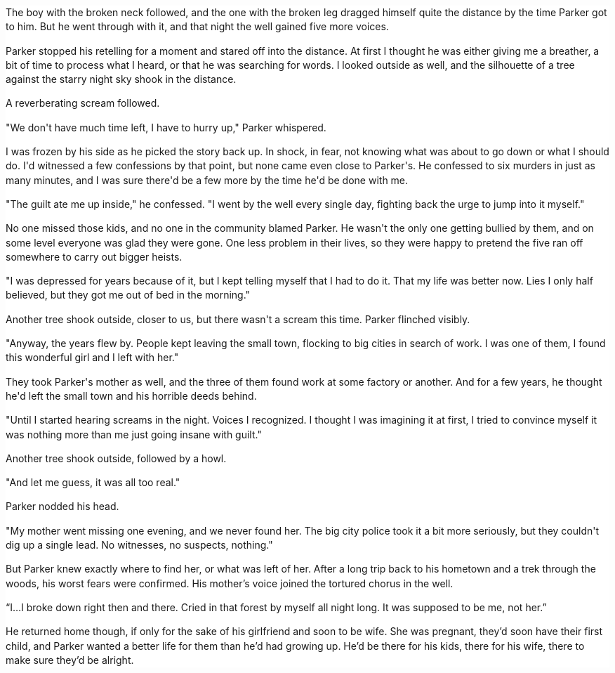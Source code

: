The boy with the broken neck followed, and the one with the broken leg dragged himself quite the distance by the time Parker got to him. But he went through with it, and that night the well gained five more voices.

Parker stopped his retelling for a moment and stared off into the distance. At first I thought he was either giving me a breather, a bit of time to process what I heard, or that he was searching for words. I looked outside as well, and the silhouette of a tree against the starry night sky shook in the distance. 

A reverberating scream followed.

"We don't have much time left, I have to hurry up," Parker whispered.

I was frozen by his side as he picked the story back up. In shock, in fear, not knowing what was about to go down or what I should do. I'd witnessed a few confessions by that point, but none came even close to Parker's. He confessed to six murders in just as many minutes, and I was sure there'd be a few more by the time he'd be done with me.

"The guilt ate me up inside," he confessed. "I went by the well every single day, fighting back the urge to jump into it myself."

No one missed those kids, and no one in the community blamed Parker. He wasn't the only one getting bullied by them, and on some level everyone was glad they were gone. One less problem in their lives, so they were happy to pretend the five ran off somewhere to carry out bigger heists.

"I was depressed for years because of it, but I kept telling myself that I had to do it. That my life was better now. Lies I only half believed, but they got me out of bed in the morning."

Another tree shook outside, closer to us, but there wasn't a scream this time. Parker flinched visibly.

"Anyway, the years flew by. People kept leaving the small town, flocking to big cities in search of work. I was one of them, I found this wonderful girl and I left with her."

They took Parker's mother as well, and the three of them found work at some factory or another. And for a few years, he thought he'd left the small town and his horrible deeds behind.

"Until I started hearing screams in the night. Voices I recognized. I thought I was imagining it at first, I tried to convince myself it was nothing more than me just going insane with guilt."

Another tree shook outside, followed by a howl.

"And let me guess, it was all too real."

Parker nodded his head.

"My mother went missing one evening, and we never found her. The big city police took it a bit more seriously, but they couldn't dig up a single lead. No witnesses, no suspects, nothing."

But Parker knew exactly where to find her, or what was left of her. After a long trip back to his hometown and a trek through the woods, his worst fears were confirmed. His mother’s voice joined the tortured chorus in the well.

“I…I broke down right then and there. Cried in that forest by myself all night long. It was supposed to be me, not her.”

He returned home though, if only for the sake of his girlfriend and soon to be wife. She was pregnant, they’d soon have their first child, and Parker wanted a better life for them than he’d had growing up. He’d be there for his kids, there for his wife, there to make sure they’d be alright.
